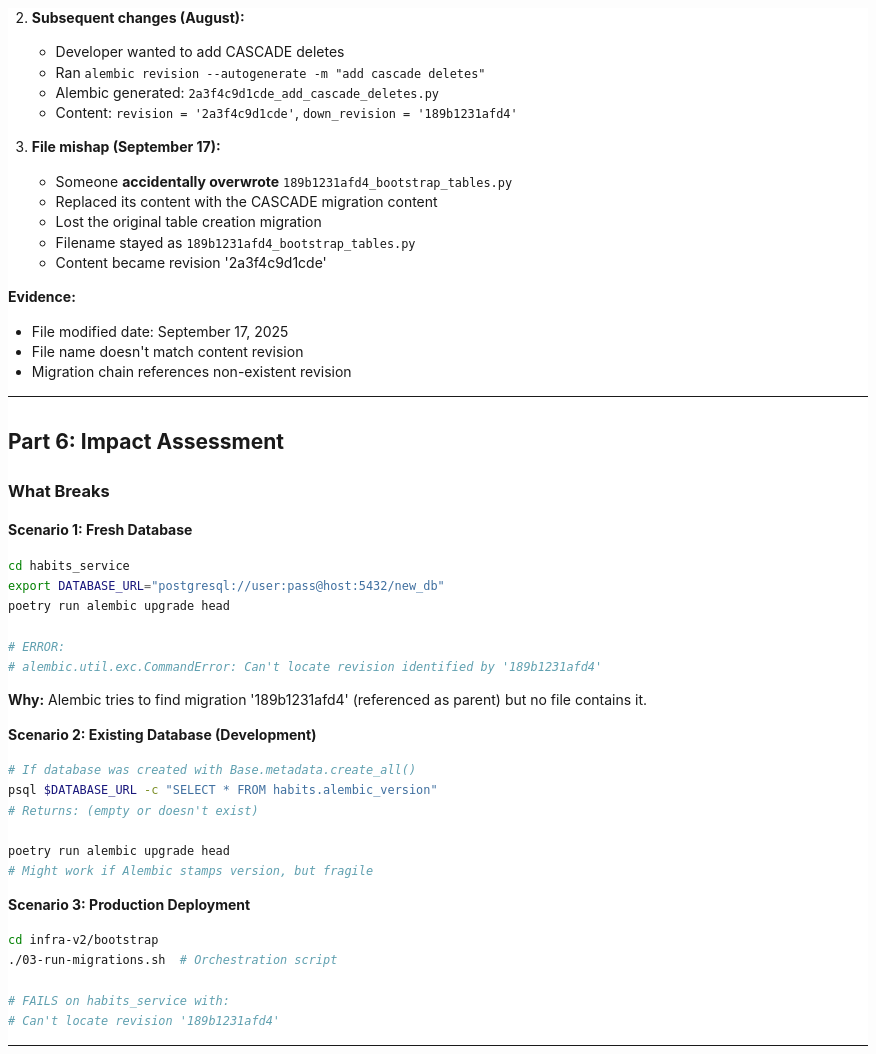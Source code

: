 2. **Subsequent changes (August):**
   - Developer wanted to add CASCADE deletes
   - Ran `alembic revision --autogenerate -m "add cascade deletes"`
   - Alembic generated: `2a3f4c9d1cde_add_cascade_deletes.py`
   - Content: `revision = '2a3f4c9d1cde'`, `down_revision = '189b1231afd4'`

3. **File mishap (September 17):**
   - Someone **accidentally overwrote** `189b1231afd4_bootstrap_tables.py`
   - Replaced its content with the CASCADE migration content
   - Lost the original table creation migration
   - Filename stayed as `189b1231afd4_bootstrap_tables.py`
   - Content became revision '2a3f4c9d1cde'

**Evidence:**
- File modified date: September 17, 2025
- File name doesn't match content revision
- Migration chain references non-existent revision

---

## Part 6: Impact Assessment

### What Breaks

**Scenario 1: Fresh Database**
```bash
cd habits_service
export DATABASE_URL="postgresql://user:pass@host:5432/new_db"
poetry run alembic upgrade head

# ERROR:
# alembic.util.exc.CommandError: Can't locate revision identified by '189b1231afd4'
```

**Why:** Alembic tries to find migration '189b1231afd4' (referenced as parent) but no file contains it.

**Scenario 2: Existing Database (Development)**
```bash
# If database was created with Base.metadata.create_all()
psql $DATABASE_URL -c "SELECT * FROM habits.alembic_version"
# Returns: (empty or doesn't exist)

poetry run alembic upgrade head
# Might work if Alembic stamps version, but fragile
```

**Scenario 3: Production Deployment**
```bash
cd infra-v2/bootstrap
./03-run-migrations.sh  # Orchestration script

# FAILS on habits_service with:
# Can't locate revision '189b1231afd4'
```

---